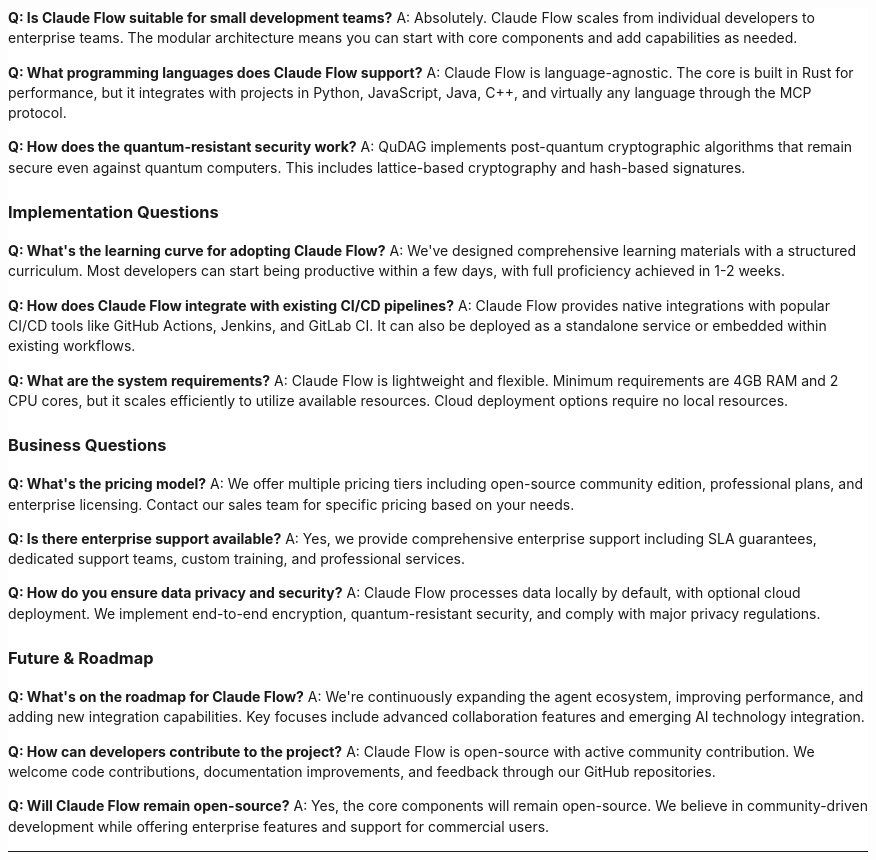 **Q: Is Claude Flow suitable for small development teams?**
A: Absolutely. Claude Flow scales from individual developers to enterprise teams. The modular architecture means you can start with core components and add capabilities as needed.

**Q: What programming languages does Claude Flow support?**
A: Claude Flow is language-agnostic. The core is built in Rust for performance, but it integrates with projects in Python, JavaScript, Java, C++, and virtually any language through the MCP protocol.

**Q: How does the quantum-resistant security work?**
A: QuDAG implements post-quantum cryptographic algorithms that remain secure even against quantum computers. This includes lattice-based cryptography and hash-based signatures.

### Implementation Questions

**Q: What's the learning curve for adopting Claude Flow?**
A: We've designed comprehensive learning materials with a structured curriculum. Most developers can start being productive within a few days, with full proficiency achieved in 1-2 weeks.

**Q: How does Claude Flow integrate with existing CI/CD pipelines?**
A: Claude Flow provides native integrations with popular CI/CD tools like GitHub Actions, Jenkins, and GitLab CI. It can also be deployed as a standalone service or embedded within existing workflows.

**Q: What are the system requirements?**
A: Claude Flow is lightweight and flexible. Minimum requirements are 4GB RAM and 2 CPU cores, but it scales efficiently to utilize available resources. Cloud deployment options require no local resources.

### Business Questions

**Q: What's the pricing model?**
A: We offer multiple pricing tiers including open-source community edition, professional plans, and enterprise licensing. Contact our sales team for specific pricing based on your needs.

**Q: Is there enterprise support available?**
A: Yes, we provide comprehensive enterprise support including SLA guarantees, dedicated support teams, custom training, and professional services.

**Q: How do you ensure data privacy and security?**
A: Claude Flow processes data locally by default, with optional cloud deployment. We implement end-to-end encryption, quantum-resistant security, and comply with major privacy regulations.

### Future & Roadmap

**Q: What's on the roadmap for Claude Flow?**
A: We're continuously expanding the agent ecosystem, improving performance, and adding new integration capabilities. Key focuses include advanced collaboration features and emerging AI technology integration.

**Q: How can developers contribute to the project?**
A: Claude Flow is open-source with active community contribution. We welcome code contributions, documentation improvements, and feedback through our GitHub repositories.

**Q: Will Claude Flow remain open-source?**
A: Yes, the core components will remain open-source. We believe in community-driven development while offering enterprise features and support for commercial users.

---
